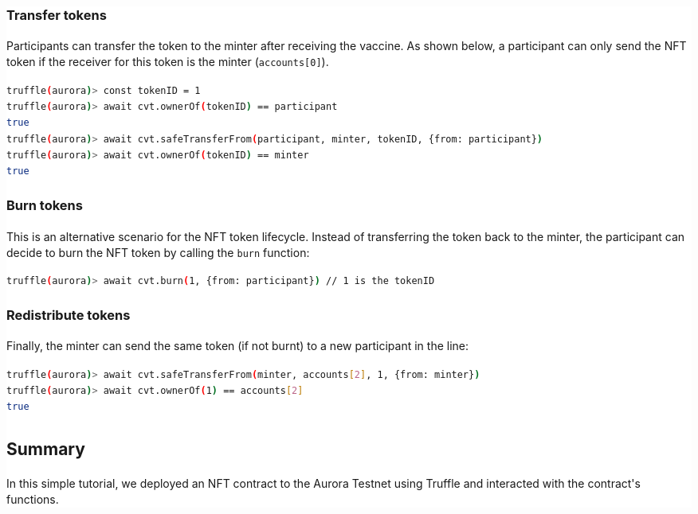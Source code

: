 ### Transfer tokens

Participants can transfer the token to the minter after receiving the vaccine.
As shown below, a participant can only send the NFT token if the receiver for
this token is the minter (`accounts[0]`).

```bash
truffle(aurora)> const tokenID = 1
truffle(aurora)> await cvt.ownerOf(tokenID) == participant
true
truffle(aurora)> await cvt.safeTransferFrom(participant, minter, tokenID, {from: participant})
truffle(aurora)> await cvt.ownerOf(tokenID) == minter
true
```

### Burn tokens

This is an alternative scenario for the NFT token lifecycle. Instead of
transferring the token back to the minter, the participant can decide to burn the
NFT token by calling the `burn` function:

```bash
truffle(aurora)> await cvt.burn(1, {from: participant}) // 1 is the tokenID
```

### Redistribute tokens

Finally, the minter can send the same token (if not burnt) to a new participant
in the line:

```bash
truffle(aurora)> await cvt.safeTransferFrom(minter, accounts[2], 1, {from: minter})
truffle(aurora)> await cvt.ownerOf(1) == accounts[2]
true
```

## Summary

In this simple tutorial, we deployed an NFT contract to the Aurora Testnet using
Truffle and interacted with the contract's functions.
